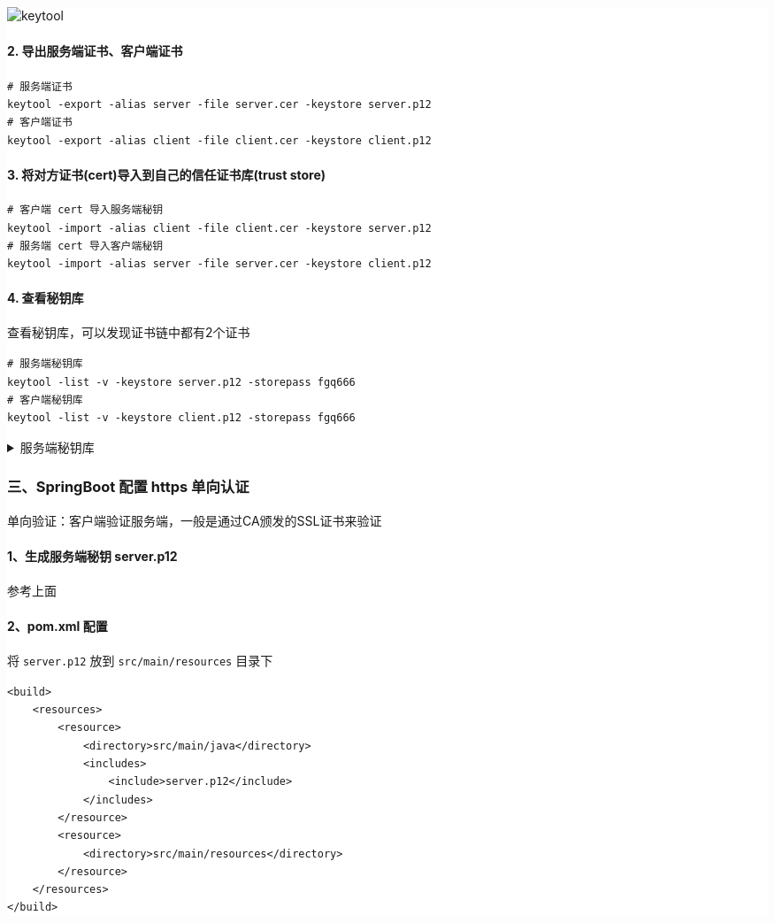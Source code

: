 ![keytool](https://fgq233.github.io/imgs/java/keytool.jpg)

#### 2. 导出服务端证书、客户端证书
```
# 服务端证书
keytool -export -alias server -file server.cer -keystore server.p12
# 客户端证书
keytool -export -alias client -file client.cer -keystore client.p12
```

#### 3. 将对方证书(cert)导入到自己的信任证书库(trust store)
```
# 客户端 cert 导入服务端秘钥
keytool -import -alias client -file client.cer -keystore server.p12
# 服务端 cert 导入客户端秘钥
keytool -import -alias server -file server.cer -keystore client.p12
```

#### 4. 查看秘钥库
查看秘钥库，可以发现证书链中都有2个证书

```
# 服务端秘钥库
keytool -list -v -keystore server.p12 -storepass fgq666
# 客户端秘钥库
keytool -list -v -keystore client.p12 -storepass fgq666
```


<details><summary>服务端秘钥库</summary></details>



### 三、SpringBoot 配置 https 单向认证
单向验证：客户端验证服务端，一般是通过CA颁发的SSL证书来验证
#### 1、生成服务端秘钥 server.p12
参考上面

#### 2、pom.xml 配置
将 `server.p12` 放到 `src/main/resources` 目录下

```
<build>
    <resources>
        <resource>
            <directory>src/main/java</directory>
            <includes>
                <include>server.p12</include>
            </includes>
        </resource>
        <resource>
            <directory>src/main/resources</directory>
        </resource>
    </resources>
</build>
```
